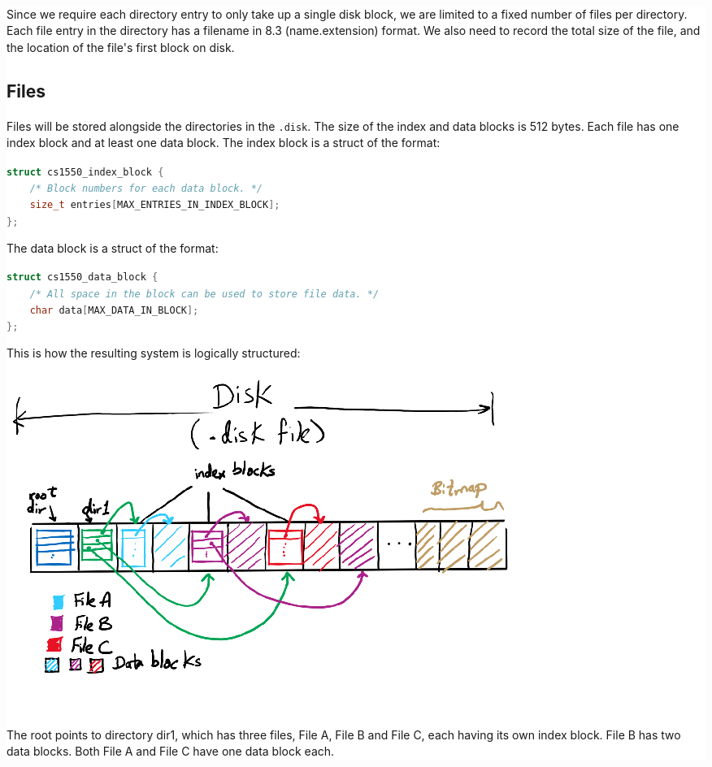 
Since we require each directory entry to only take up a single disk block, we are limited to a fixed number of files per directory. Each file entry in the directory has a filename in 8.3 (name.extension) format. We also need to record the total size of the file, and the location of the file's first block on disk.

## Files

Files will be stored alongside the directories in the `.disk`. The size of the index and data blocks is 512 bytes. Each file has one index block and at least one data block. The index block is a struct of the format:

```c
struct cs1550_index_block {
	/* Block numbers for each data block. */
	size_t entries[MAX_ENTRIES_IN_INDEX_BLOCK];
};
```

The data block is a struct of the format:

```c
struct cs1550_data_block {
	/* All space in the block can be used to store file data. */
	char data[MAX_DATA_IN_BLOCK];
};
```

This is how the resulting system is logically structured:

![Disk diagram](docs/disk_diagram.png)

The root points to directory dir1, which has three files, File A, File B and File C, each having its own index block. File B has two data blocks. Both File A and File C have one data block each.
